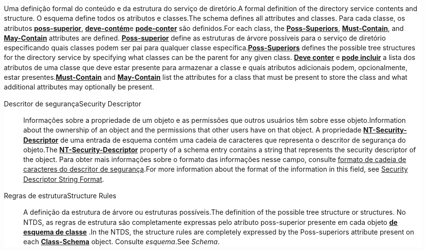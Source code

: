 <span data-ttu-id="eb523-179">Uma definição formal do conteúdo e da estrutura do serviço de diretório.</span><span class="sxs-lookup"><span data-stu-id="eb523-179">A formal definition of the directory service contents and structure.</span></span> <span data-ttu-id="eb523-180">O esquema define todos os atributos e classes.</span><span class="sxs-lookup"><span data-stu-id="eb523-180">The schema defines all attributes and classes.</span></span> <span data-ttu-id="eb523-181">Para cada classe, os atributos [**poss-superior**](a-posssuperiors.md), [**deve-contém**](a-mustcontain.md)e [**pode-conter**](a-maycontain.md) são definidos.</span><span class="sxs-lookup"><span data-stu-id="eb523-181">For each class, the [**Poss-Superiors**](a-posssuperiors.md), [**Must-Contain**](a-mustcontain.md), and [**May-Contain**](a-maycontain.md) attributes are defined.</span></span> <span data-ttu-id="eb523-182">[**Poss-superior**](a-posssuperiors.md) define as estruturas de árvore possíveis para o serviço de diretório especificando quais classes podem ser pai para qualquer classe específica.</span><span class="sxs-lookup"><span data-stu-id="eb523-182">[**Poss-Superiors**](a-posssuperiors.md) defines the possible tree structures for the directory service by specifying what classes can be the parent for any given class.</span></span> <span data-ttu-id="eb523-183">[**Deve conter**](a-mustcontain.md) e [**pode incluir**](a-maycontain.md) a lista dos atributos de uma classe que deve estar presente para armazenar a classe e quais atributos adicionais podem, opcionalmente, estar presentes.</span><span class="sxs-lookup"><span data-stu-id="eb523-183">[**Must-Contain**](a-mustcontain.md) and [**May-Contain**](a-maycontain.md) list the attributes for a class that must be present to store the class and what additional attributes may optionally be present.</span></span>

</dd> <dt>

<span data-ttu-id="eb523-184"><span id="Security_Descriptor"></span><span id="security_descriptor"></span><span id="SECURITY_DESCRIPTOR"></span>Descritor de segurança</span><span class="sxs-lookup"><span data-stu-id="eb523-184"><span id="Security_Descriptor"></span><span id="security_descriptor"></span><span id="SECURITY_DESCRIPTOR"></span>Security Descriptor</span></span>
</dt> <dd>

<span data-ttu-id="eb523-185">Informações sobre a propriedade de um objeto e as permissões que outros usuários têm sobre esse objeto.</span><span class="sxs-lookup"><span data-stu-id="eb523-185">Information about the ownership of an object and the permissions that other users have on that object.</span></span> <span data-ttu-id="eb523-186">A propriedade [**NT-Security-Descriptor**](a-ntsecuritydescriptor.md) de uma entrada de esquema contém uma cadeia de caracteres que representa o descritor de segurança do objeto.</span><span class="sxs-lookup"><span data-stu-id="eb523-186">The [**NT-Security-Descriptor**](a-ntsecuritydescriptor.md) property of a schema entry contains a string that represents the security descriptor of the object.</span></span> <span data-ttu-id="eb523-187">Para obter mais informações sobre o formato das informações nesse campo, consulte [formato de cadeia de caracteres do descritor de segurança](/windows/desktop/SecAuthZ/security-descriptor-string-format).</span><span class="sxs-lookup"><span data-stu-id="eb523-187">For more information about the format of the information in this field, see [Security Descriptor String Format](/windows/desktop/SecAuthZ/security-descriptor-string-format).</span></span>

</dd> <dt>

<span data-ttu-id="eb523-188"><span id="Structure_Rules"></span><span id="structure_rules"></span><span id="STRUCTURE_RULES"></span>Regras de estrutura</span><span class="sxs-lookup"><span data-stu-id="eb523-188"><span id="Structure_Rules"></span><span id="structure_rules"></span><span id="STRUCTURE_RULES"></span>Structure Rules</span></span>
</dt> <dd>

<span data-ttu-id="eb523-189">A definição da estrutura de árvore ou estruturas possíveis.</span><span class="sxs-lookup"><span data-stu-id="eb523-189">The definition of the possible tree structure or structures.</span></span> <span data-ttu-id="eb523-190">No NTDS, as regras de estrutura são completamente expressas pelo atributo poss-superior presente em cada objeto [**de esquema de classe**](c-classschema.md) .</span><span class="sxs-lookup"><span data-stu-id="eb523-190">In the NTDS, the structure rules are completely expressed by the Poss-superiors attribute present on each [**Class-Schema**](c-classschema.md) object.</span></span> <span data-ttu-id="eb523-191">Consulte *esquema*.</span><span class="sxs-lookup"><span data-stu-id="eb523-191">See *Schema*.</span></span>
